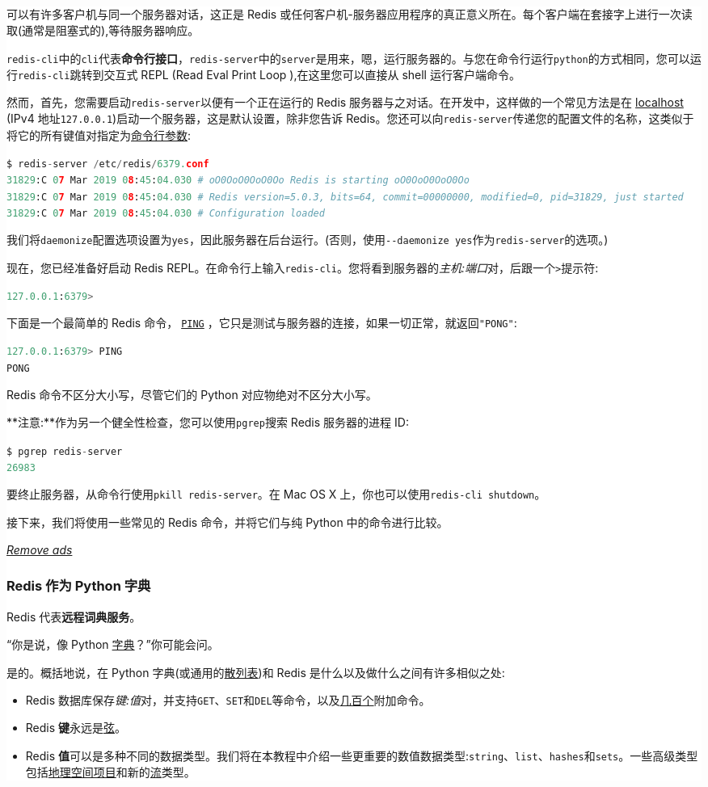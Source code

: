 可以有许多客户机与同一个服务器对话，这正是 Redis 或任何客户机-服务器应用程序的真正意义所在。每个客户端在套接字上进行一次读取(通常是阻塞式的),等待服务器响应。

`redis-cli`中的`cli`代表**命令行接口**，`redis-server`中的`server`是用来，嗯，运行服务器的。与您在命令行运行`python`的方式相同，您可以运行`redis-cli`跳转到交互式 REPL (Read Eval Print Loop ),在这里您可以直接从 shell 运行客户端命令。

然而，首先，您需要启动`redis-server`以便有一个正在运行的 Redis 服务器与之对话。在开发中，这样做的一个常见方法是在 [localhost](https://en.wikipedia.org/wiki/Localhost) (IPv4 地址`127.0.0.1`)启动一个服务器，这是默认设置，除非您告诉 Redis。您还可以向`redis-server`传递您的配置文件的名称，这类似于将它的所有键值对指定为[命令行参数](https://realpython.com/python-command-line-arguments/):

```py
$ redis-server /etc/redis/6379.conf
31829:C 07 Mar 2019 08:45:04.030 # oO0OoO0OoO0Oo Redis is starting oO0OoO0OoO0Oo
31829:C 07 Mar 2019 08:45:04.030 # Redis version=5.0.3, bits=64, commit=00000000, modified=0, pid=31829, just started
31829:C 07 Mar 2019 08:45:04.030 # Configuration loaded
```

我们将`daemonize`配置选项设置为`yes`，因此服务器在后台运行。(否则，使用`--daemonize yes`作为`redis-server`的选项。)

现在，您已经准备好启动 Redis REPL。在命令行上输入`redis-cli`。您将看到服务器的*主机:端口*对，后跟一个`>`提示符:

```py
127.0.0.1:6379>
```

下面是一个最简单的 Redis 命令， [`PING`](https://redis.io/commands/ping) ，它只是测试与服务器的连接，如果一切正常，就返回`"PONG"`:

```py
127.0.0.1:6379> PING
PONG
```

Redis 命令不区分大小写，尽管它们的 Python 对应物绝对不区分大小写。

**注意:**作为另一个健全性检查，您可以使用`pgrep`搜索 Redis 服务器的进程 ID:

```py
$ pgrep redis-server
26983
```

要终止服务器，从命令行使用`pkill redis-server`。在 Mac OS X 上，你也可以使用`redis-cli shutdown`。

接下来，我们将使用一些常见的 Redis 命令，并将它们与纯 Python 中的命令进行比较。

[*Remove ads*](/account/join/)

### Redis 作为 Python 字典

Redis 代表**远程词典服务**。

“你是说，像 Python [字典](https://realpython.com/python-dicts/)？”你可能会问。

是的。概括地说，在 Python 字典(或通用的[散列表](https://realpython.com/python-hash-table/))和 Redis 是什么以及做什么之间有许多相似之处:

*   Redis 数据库保存*键:值*对，并支持`GET`、`SET`和`DEL`等命令，以及[几百个](https://redis.io/commands)附加命令。

*   Redis **键**永远是[弦](https://realpython.com/python-strings/)。

*   Redis **值**可以是多种不同的数据类型。我们将在本教程中介绍一些更重要的数值数据类型:`string`、`list`、`hashes`和`sets`。一些高级类型包括[地理空间项目](https://redis.io/commands#geo)和新的[流](https://redis.io/commands#stream)类型。
